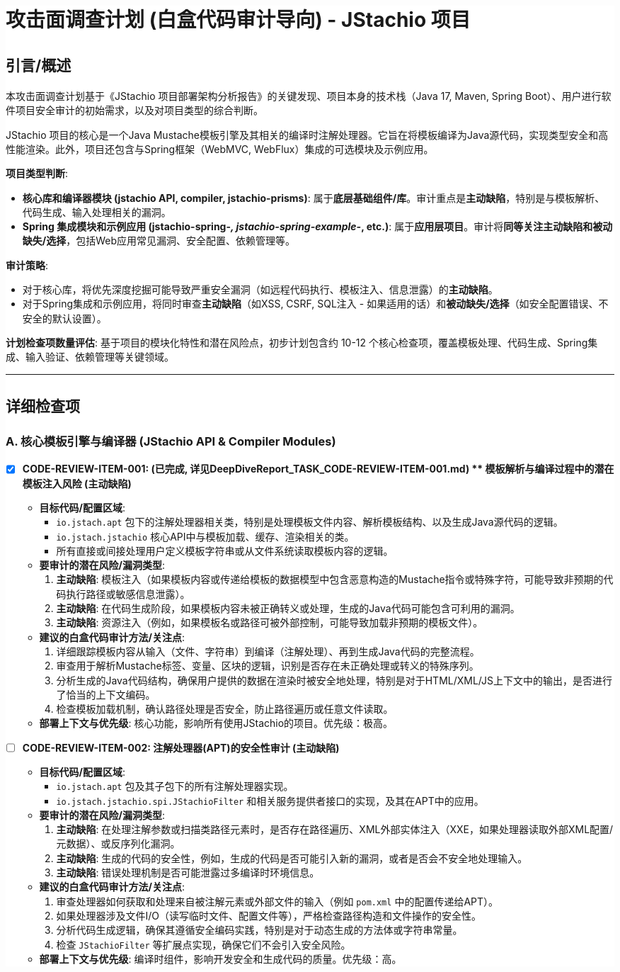 # 攻击面调查计划 (白盒代码审计导向) - JStachio 项目

## 引言/概述

本攻击面调查计划基于《JStachio 项目部署架构分析报告》的关键发现、项目本身的技术栈（Java 17, Maven, Spring Boot）、用户进行软件项目安全审计的初始需求，以及对项目类型的综合判断。

JStachio 项目的核心是一个Java Mustache模板引擎及其相关的编译时注解处理器。它旨在将模板编译为Java源代码，实现类型安全和高性能渲染。此外，项目还包含与Spring框架（WebMVC, WebFlux）集成的可选模块及示例应用。

**项目类型判断**:
*   **核心库和编译器模块 (jstachio API, compiler, jstachio-prisms)**: 属于**底层基础组件/库**。审计重点是**主动缺陷**，特别是与模板解析、代码生成、输入处理相关的漏洞。
*   **Spring 集成模块和示例应用 (jstachio-spring-*, jstachio-spring-example-*, etc.)**: 属于**应用层项目**。审计将**同等关注主动缺陷和被动缺失/选择**，包括Web应用常见漏洞、安全配置、依赖管理等。

**审计策略**:
*   对于核心库，将优先深度挖掘可能导致严重安全漏洞（如远程代码执行、模板注入、信息泄露）的**主动缺陷**。
*   对于Spring集成和示例应用，将同时审查**主动缺陷**（如XSS, CSRF, SQL注入 - 如果适用的话）和**被动缺失/选择**（如安全配置错误、不安全的默认设置）。

**计划检查项数量评估**: 基于项目的模块化特性和潜在风险点，初步计划包含约 10-12 个核心检查项，覆盖模板处理、代码生成、Spring集成、输入验证、依赖管理等关键领域。

---

## 详细检查项

### A. 核心模板引擎与编译器 (JStachio API & Compiler Modules)

- [x] **CODE-REVIEW-ITEM-001: (已完成, 详见DeepDiveReport_TASK_CODE-REVIEW-ITEM-001.md) ** 模板解析与编译过程中的潜在模板注入风险 (主动缺陷)**
    *   **目标代码/配置区域**:
        *   `io.jstach.apt` 包下的注解处理器相关类，特别是处理模板文件内容、解析模板结构、以及生成Java源代码的逻辑。
        *   `io.jstach.jstachio` 核心API中与模板加载、缓存、渲染相关的类。
        *   所有直接或间接处理用户定义模板字符串或从文件系统读取模板内容的逻辑。
    *   **要审计的潜在风险/漏洞类型**:
        1.  **主动缺陷**: 模板注入（如果模板内容或传递给模板的数据模型中包含恶意构造的Mustache指令或特殊字符，可能导致非预期的代码执行路径或敏感信息泄露）。
        2.  **主动缺陷**: 在代码生成阶段，如果模板内容未被正确转义或处理，生成的Java代码可能包含可利用的漏洞。
        3.  **主动缺陷**: 资源注入（例如，如果模板名或路径可被外部控制，可能导致加载非预期的模板文件）。
    *   **建议的白盒代码审计方法/关注点**:
        1.  详细跟踪模板内容从输入（文件、字符串）到编译（注解处理）、再到生成Java代码的完整流程。
        2.  审查用于解析Mustache标签、变量、区块的逻辑，识别是否存在未正确处理或转义的特殊序列。
        3.  分析生成的Java代码结构，确保用户提供的数据在渲染时被安全地处理，特别是对于HTML/XML/JS上下文中的输出，是否进行了恰当的上下文编码。
        4.  检查模板加载机制，确认路径处理是否安全，防止路径遍历或任意文件读取。
    *   **部署上下文与优先级**: 核心功能，影响所有使用JStachio的项目。优先级：极高。

- [ ] **CODE-REVIEW-ITEM-002: 注解处理器(APT)的安全性审计 (主动缺陷)**
    *   **目标代码/配置区域**:
        *   `io.jstach.apt` 包及其子包下的所有注解处理器实现。
        *   `io.jstach.jstachio.spi.JStachioFilter` 和相关服务提供者接口的实现，及其在APT中的应用。
    *   **要审计的潜在风险/漏洞类型**:
        1.  **主动缺陷**: 在处理注解参数或扫描类路径元素时，是否存在路径遍历、XML外部实体注入（XXE，如果处理器读取外部XML配置/元数据）、或反序列化漏洞。
        2.  **主动缺陷**: 生成的代码的安全性，例如，生成的代码是否可能引入新的漏洞，或者是否会不安全地处理输入。
        3.  **主动缺陷**: 错误处理机制是否可能泄露过多编译时环境信息。
    *   **建议的白盒代码审计方法/关注点**:
        1.  审查处理器如何获取和处理来自被注解元素或外部文件的输入（例如 `pom.xml` 中的配置传递给APT）。
        2.  如果处理器涉及文件I/O（读写临时文件、配置文件等），严格检查路径构造和文件操作的安全性。
        3.  分析代码生成逻辑，确保其遵循安全编码实践，特别是对于动态生成的方法体或字符串常量。
        4.  检查 `JStachioFilter` 等扩展点实现，确保它们不会引入安全风险。
    *   **部署上下文与优先级**: 编译时组件，影响开发安全和生成代码的质量。优先级：高。
